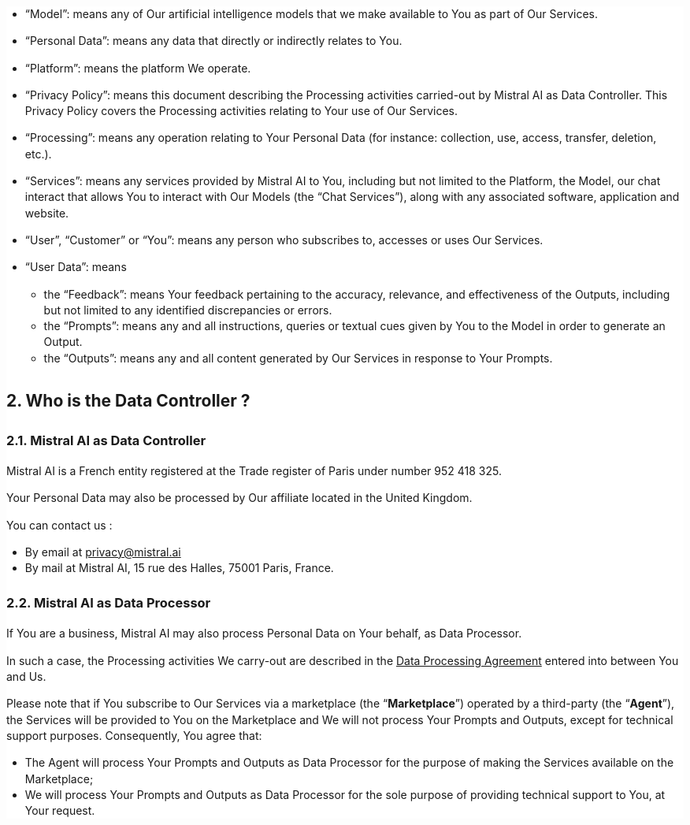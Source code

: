 * “Model”: means any of Our artificial intelligence models that we make available to You as part of Our Services.
    
* “Personal Data”: means any data that directly or indirectly relates to You.
    
* “Platform”: means the platform We operate.
    
* “Privacy Policy”: means this document describing the Processing activities carried-out by Mistral AI as Data Controller. This Privacy Policy covers the Processing activities relating to Your use of Our Services.
    
* “Processing”: means any operation relating to Your Personal Data (for instance: collection, use, access, transfer, deletion, etc.).
    
* “Services”: means any services provided by Mistral AI to You, including but not limited to the Platform, the Model, our chat interact that allows You to interact with Our Models (the “Chat Services”), along with any associated software, application and website.
    
* “User”, “Customer” or “You”: means any person who subscribes to, accesses or uses Our Services.
    
* “User Data”: means
    
    * the “Feedback”: means Your feedback pertaining to the accuracy, relevance, and effectiveness of the Outputs, including but not limited to any identified discrepancies or errors.
    * the “Prompts”: means any and all instructions, queries or textual cues given by You to the Model in order to generate an Output.
    * the “Outputs”: means any and all content generated by Our Services in response to Your Prompts.

2\. Who is the Data Controller ?
--------------------------------

### 2.1. Mistral AI as Data Controller

Mistral AI is a French entity registered at the Trade register of Paris under number 952 418 325.

Your Personal Data may also be processed by Our affiliate located in the United Kingdom.

You can contact us :

* By email at [privacy@mistral.ai](mailto:privacy@mistral.ai)
* By mail at Mistral AI, 15 rue des Halles, 75001 Paris, France.

### 2.2. Mistral AI as Data Processor

If You are a business, Mistral AI may also process Personal Data on Your behalf, as Data Processor.

In such a case, the Processing activities We carry-out are described in the [Data Processing Agreement](https://mistral.ai/terms/#data-processing-agreement) entered into between You and Us.

Please note that if You subscribe to Our Services via a marketplace (the “**Marketplace**”) operated by a third-party (the “**Agent**”), the Services will be provided to You on the Marketplace and We will not process Your Prompts and Outputs, except for technical support purposes. Consequently, You agree that:

* The Agent will process Your Prompts and Outputs as Data Processor for the purpose of making the Services available on the Marketplace;
* We will process Your Prompts and Outputs as Data Processor for the sole purpose of providing technical support to You, at Your request.
